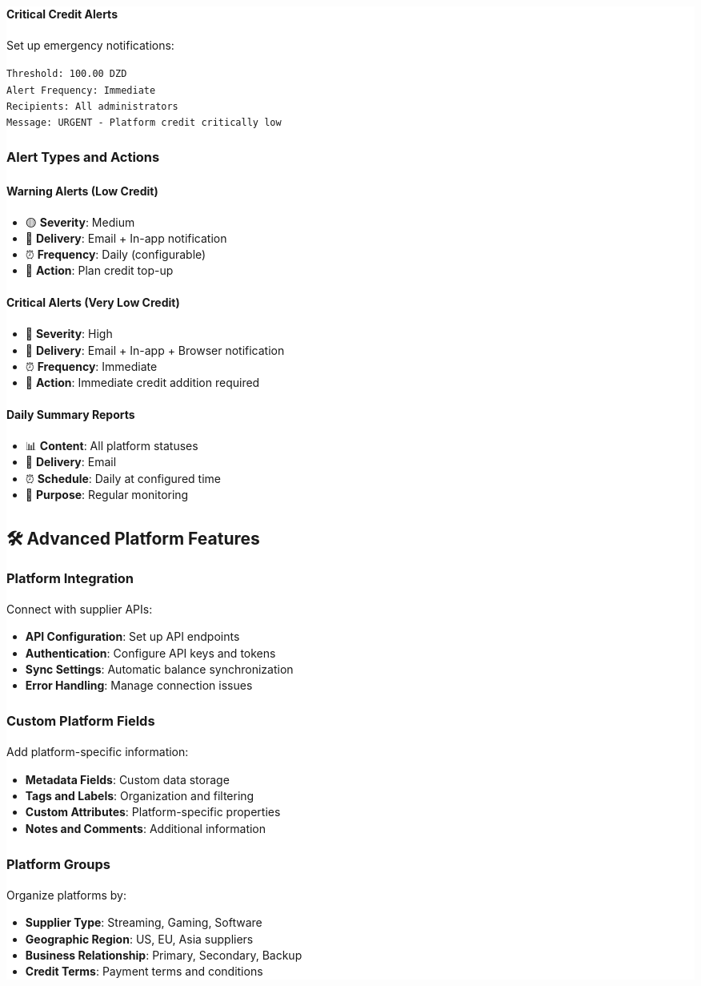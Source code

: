 #### Critical Credit Alerts
Set up emergency notifications:
```
Threshold: 100.00 DZD
Alert Frequency: Immediate
Recipients: All administrators
Message: URGENT - Platform credit critically low
```

### Alert Types and Actions

#### Warning Alerts (Low Credit)
- 🟡 **Severity**: Medium
- 📧 **Delivery**: Email + In-app notification
- ⏰ **Frequency**: Daily (configurable)
- 🎯 **Action**: Plan credit top-up

#### Critical Alerts (Very Low Credit)
- 🔴 **Severity**: High
- 📧 **Delivery**: Email + In-app + Browser notification
- ⏰ **Frequency**: Immediate
- 🎯 **Action**: Immediate credit addition required

#### Daily Summary Reports
- 📊 **Content**: All platform statuses
- 📧 **Delivery**: Email
- ⏰ **Schedule**: Daily at configured time
- 🎯 **Purpose**: Regular monitoring

## 🛠️ Advanced Platform Features

### Platform Integration
Connect with supplier APIs:
- **API Configuration**: Set up API endpoints
- **Authentication**: Configure API keys and tokens
- **Sync Settings**: Automatic balance synchronization
- **Error Handling**: Manage connection issues

### Custom Platform Fields
Add platform-specific information:
- **Metadata Fields**: Custom data storage
- **Tags and Labels**: Organization and filtering
- **Custom Attributes**: Platform-specific properties
- **Notes and Comments**: Additional information

### Platform Groups
Organize platforms by:
- **Supplier Type**: Streaming, Gaming, Software
- **Geographic Region**: US, EU, Asia suppliers
- **Business Relationship**: Primary, Secondary, Backup
- **Credit Terms**: Payment terms and conditions
